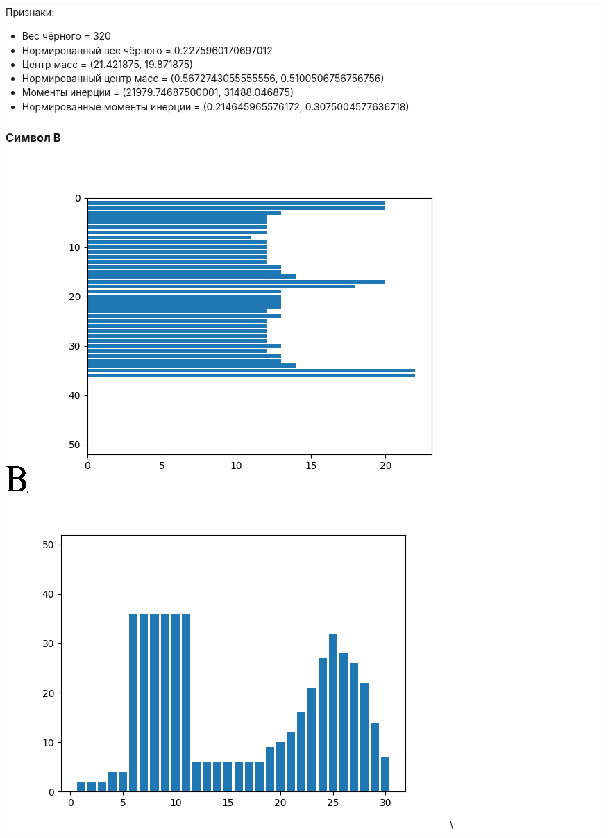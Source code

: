 
Признаки:
- Вес чёрного = 320
- Нормированный вес чёрного = 0.2275960170697012
- Центр масс = (21.421875, 19.871875)
- Нормированный центр масс = (0.5672743055555556, 0.5100506756756756)
- Моменты инерции = (21979.74687500001, 31488.046875)
- Нормированные моменты инерции = (0.214645965576172, 0.3075004577636718)
        

### Символ Β

![Letter](./generated/letter_02.png), ![Letter](./profiles/x/02.png) ![Letter](./profiles/y/02.png)\